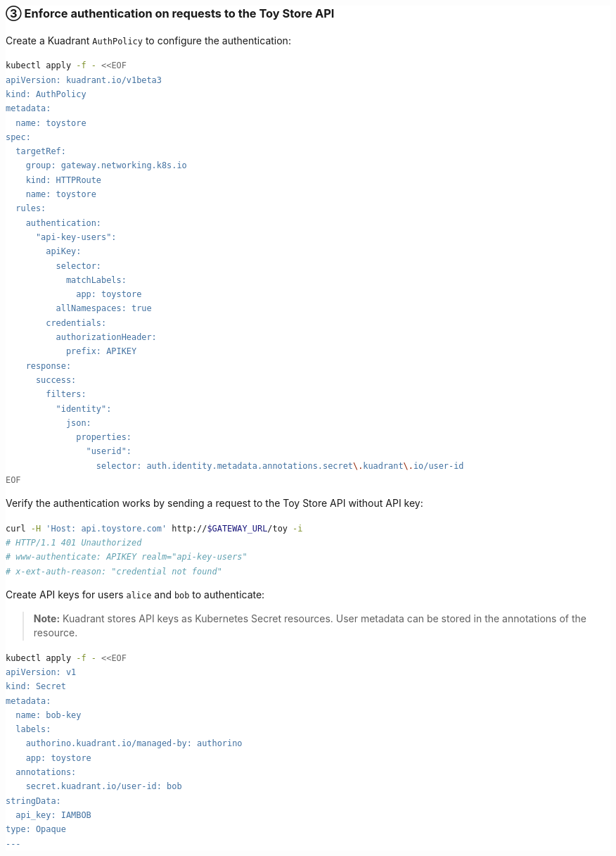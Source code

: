 ### ③ Enforce authentication on requests to the Toy Store API

Create a Kuadrant `AuthPolicy` to configure the authentication:

```sh
kubectl apply -f - <<EOF
apiVersion: kuadrant.io/v1beta3
kind: AuthPolicy
metadata:
  name: toystore
spec:
  targetRef:
    group: gateway.networking.k8s.io
    kind: HTTPRoute
    name: toystore
  rules:
    authentication:
      "api-key-users":
        apiKey:
          selector:
            matchLabels:
              app: toystore
          allNamespaces: true
        credentials:
          authorizationHeader:
            prefix: APIKEY
    response:
      success:
        filters:
          "identity":
            json:
              properties:
                "userid":
                  selector: auth.identity.metadata.annotations.secret\.kuadrant\.io/user-id
EOF
```

Verify the authentication works by sending a request to the Toy Store API without API key:

```sh
curl -H 'Host: api.toystore.com' http://$GATEWAY_URL/toy -i
# HTTP/1.1 401 Unauthorized
# www-authenticate: APIKEY realm="api-key-users"
# x-ext-auth-reason: "credential not found"
```

Create API keys for users `alice` and `bob` to authenticate:

> **Note:** Kuadrant stores API keys as Kubernetes Secret resources. User metadata can be stored in the annotations of the resource.

```sh
kubectl apply -f - <<EOF
apiVersion: v1
kind: Secret
metadata:
  name: bob-key
  labels:
    authorino.kuadrant.io/managed-by: authorino
    app: toystore
  annotations:
    secret.kuadrant.io/user-id: bob
stringData:
  api_key: IAMBOB
type: Opaque
---
```
